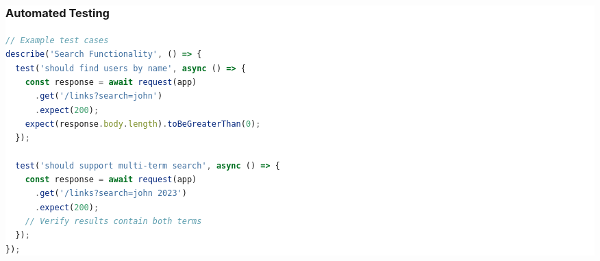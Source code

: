 ### Automated Testing
```javascript
// Example test cases
describe('Search Functionality', () => {
  test('should find users by name', async () => {
    const response = await request(app)
      .get('/links?search=john')
      .expect(200);
    expect(response.body.length).toBeGreaterThan(0);
  });

  test('should support multi-term search', async () => {
    const response = await request(app)
      .get('/links?search=john 2023')
      .expect(200);
    // Verify results contain both terms
  });
});
```
